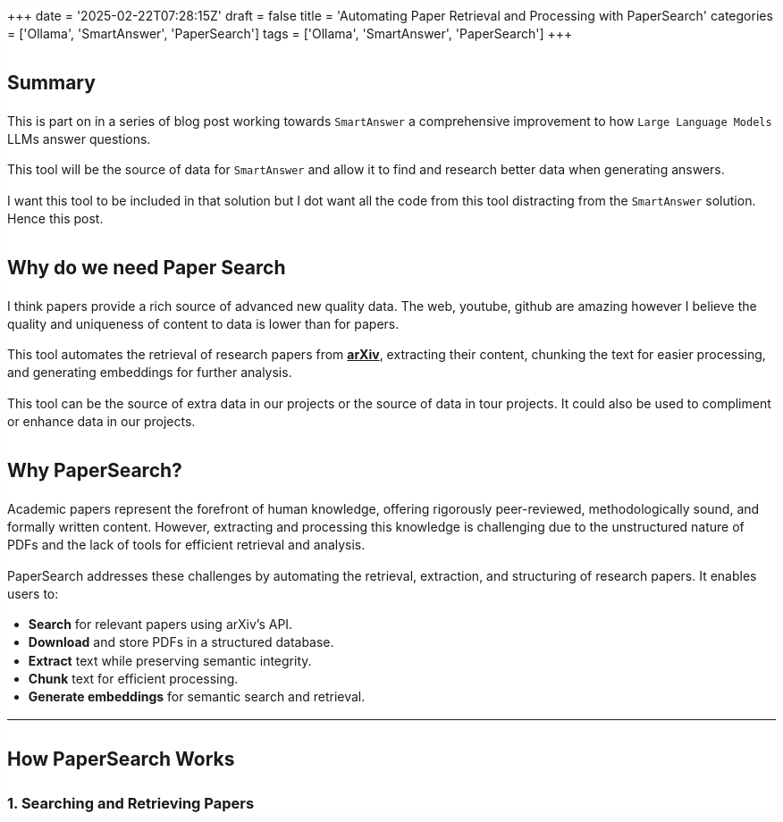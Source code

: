 +++
date = '2025-02-22T07:28:15Z'
draft = false
title = 'Automating Paper Retrieval and Processing with PaperSearch'
categories = ['Ollama', 'SmartAnswer', 'PaperSearch']
tags = ['Ollama', 'SmartAnswer', 'PaperSearch']
+++

## Summary

This is part on in a series of blog post working towards `SmartAnswer` a comprehensive improvement to how `Large Language Models` LLMs answer questions.

This tool will be the source of data for `SmartAnswer` and allow it to find and research better data when generating answers.

I want this tool to be included in that solution but I dot want all the code from this tool distracting from the `SmartAnswer` solution. Hence this post.

## Why do we need Paper Search
I think papers provide a rich source of advanced new quality data. The web, youtube, github are amazing however I believe the quality and uniqueness of content to data is lower than for papers.

This tool automates the retrieval of research papers from [**arXiv**](https://arxiv.org/), extracting their content, chunking the text for easier processing, and generating embeddings for further analysis.

This tool can be the source of extra data in our projects or the source of data in tour projects. It could also be used to compliment or enhance data in our projects.

## Why PaperSearch?

Academic papers represent the forefront of human knowledge, offering rigorously peer-reviewed, methodologically sound, and formally written content. However, extracting and processing this knowledge is challenging due to the unstructured nature of PDFs and the lack of tools for efficient retrieval and analysis.

PaperSearch addresses these challenges by automating the retrieval, extraction, and structuring of research papers. It enables users to:

* **Search** for relevant papers using arXiv’s API.
* **Download** and store PDFs in a structured database.
* **Extract** text while preserving semantic integrity.
* **Chunk** text for efficient processing.
* **Generate embeddings** for semantic search and retrieval.

---

## How PaperSearch Works

### 1. Searching and Retrieving Papers
